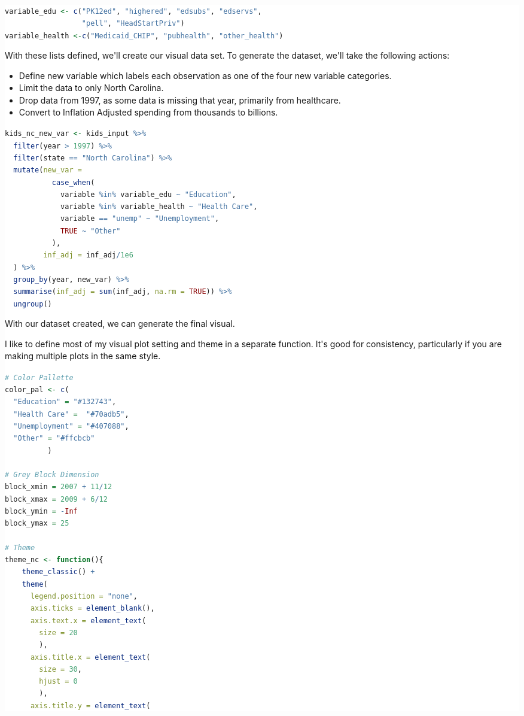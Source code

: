 ```r
variable_edu <- c("PK12ed", "highered", "edsubs", "edservs", 
                  "pell", "HeadStartPriv")
variable_health <-c("Medicaid_CHIP", "pubhealth", "other_health") 
```

With these lists defined, we'll create our visual data set. To generate the dataset, we'll take the following actions:

* Define new variable which labels each observation as one of the four new variable categories.
* Limit the data to only North Carolina.
* Drop data from 1997, as some data is missing that year, primarily from healthcare.
* Convert to Inflation Adjusted spending from thousands to billions.


```r
kids_nc_new_var <- kids_input %>% 
  filter(year > 1997) %>% 
  filter(state == "North Carolina") %>% 
  mutate(new_var =
           case_when(
             variable %in% variable_edu ~ "Education",
             variable %in% variable_health ~ "Health Care",
             variable == "unemp" ~ "Unemployment",
             TRUE ~ "Other"
           ),
         inf_adj = inf_adj/1e6
  ) %>% 
  group_by(year, new_var) %>% 
  summarise(inf_adj = sum(inf_adj, na.rm = TRUE)) %>% 
  ungroup()
```

With our dataset created, we can generate the final visual. 

I like to define most of my visual plot setting and theme in a separate function. It's good for consistency, particularly if you are making multiple plots in the same style.


```r
# Color Pallette
color_pal <- c( 
  "Education" = "#132743", 
  "Health Care" =  "#70adb5",
  "Unemployment" = "#407088",
  "Other" = "#ffcbcb"
          )

# Grey Block Dimension
block_xmin = 2007 + 11/12
block_xmax = 2009 + 6/12
block_ymin = -Inf
block_ymax = 25

# Theme
theme_nc <- function(){
    theme_classic() +
    theme(
      legend.position = "none",
      axis.ticks = element_blank(), 
      axis.text.x = element_text(
        size = 20
        ),
      axis.title.x = element_text(
        size = 30, 
        hjust = 0
        ),
      axis.title.y = element_text(
```
